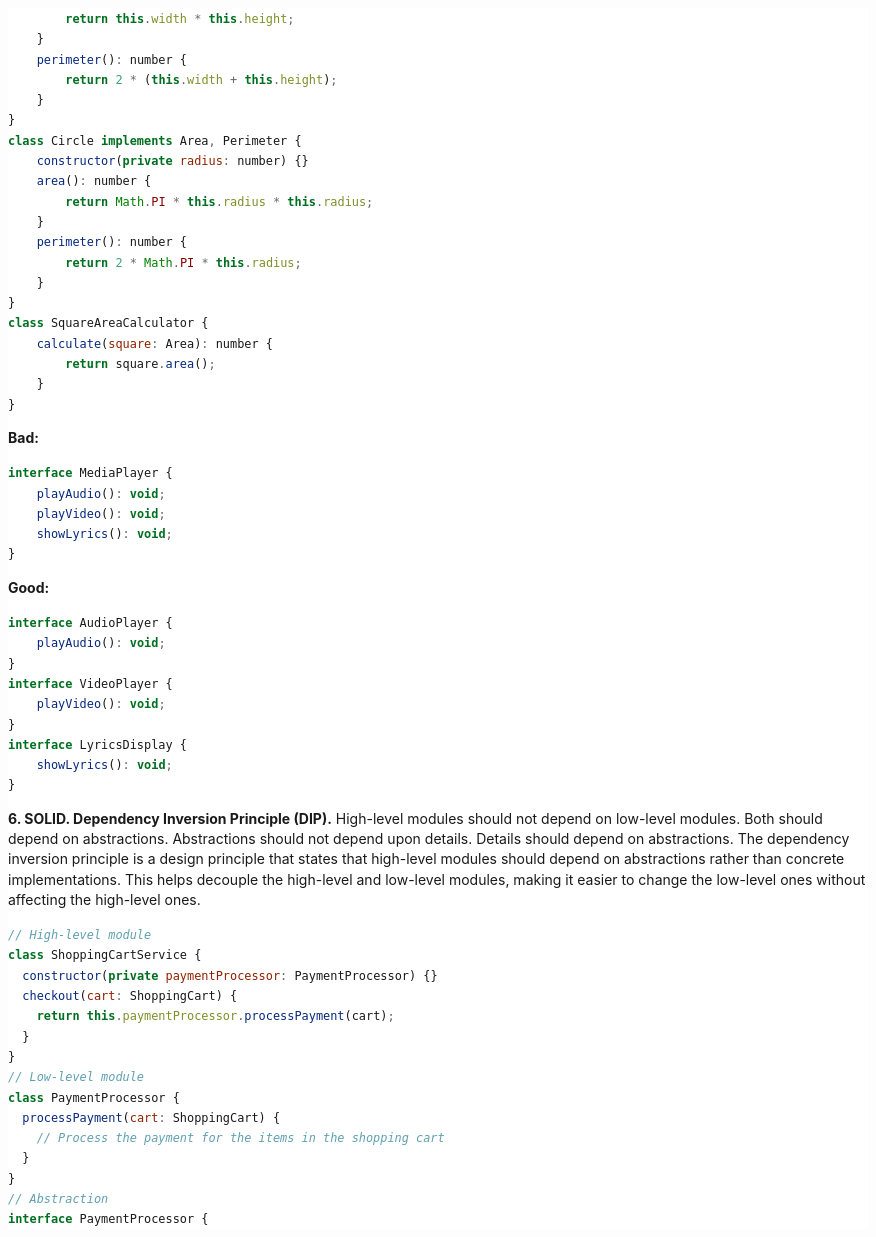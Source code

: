 ```javascript
        return this.width * this.height;
    }
    perimeter(): number {
        return 2 * (this.width + this.height);
    }
}
class Circle implements Area, Perimeter {
    constructor(private radius: number) {}
    area(): number {
        return Math.PI * this.radius * this.radius;
    }
    perimeter(): number {
        return 2 * Math.PI * this.radius;
    }
}
class SquareAreaCalculator {
    calculate(square: Area): number {
        return square.area();
    }
}
```

**Bad:**
```javascript
interface MediaPlayer {
    playAudio(): void;
    playVideo(): void;
    showLyrics(): void;
}
```
**Good:**
```javascript
interface AudioPlayer {
    playAudio(): void;
}
interface VideoPlayer {
    playVideo(): void;
}
interface LyricsDisplay {
    showLyrics(): void;
}
```
**6. SOLID. Dependency Inversion Principle (DIP).** High-level modules should not depend on low-level modules. Both should depend on abstractions. Abstractions should not depend upon details. Details should depend on abstractions. The dependency inversion principle is a design principle that states that high-level modules should depend on abstractions rather than concrete implementations. This helps decouple the high-level and low-level modules, making it easier to change the low-level ones without affecting the high-level ones.

```javascript
// High-level module
class ShoppingCartService {
  constructor(private paymentProcessor: PaymentProcessor) {}
  checkout(cart: ShoppingCart) {
    return this.paymentProcessor.processPayment(cart);
  }
}
// Low-level module
class PaymentProcessor {
  processPayment(cart: ShoppingCart) {
    // Process the payment for the items in the shopping cart
  }
}
// Abstraction
interface PaymentProcessor {
```
